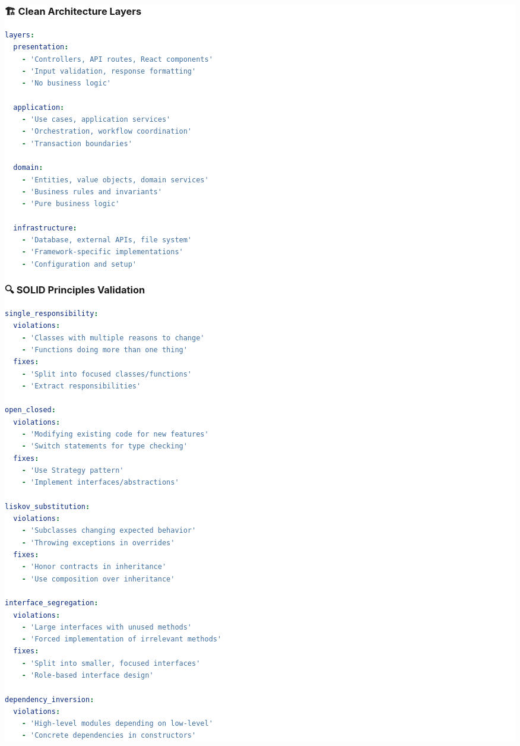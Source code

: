 ### 🏗️ Clean Architecture Layers

```yaml
layers:
  presentation:
    - 'Controllers, API routes, React components'
    - 'Input validation, response formatting'
    - 'No business logic'

  application:
    - 'Use cases, application services'
    - 'Orchestration, workflow coordination'
    - 'Transaction boundaries'

  domain:
    - 'Entities, value objects, domain services'
    - 'Business rules and invariants'
    - 'Pure business logic'

  infrastructure:
    - 'Database, external APIs, file system'
    - 'Framework-specific implementations'
    - 'Configuration and setup'
```

### 🔍 SOLID Principles Validation

```yaml
single_responsibility:
  violations:
    - 'Classes with multiple reasons to change'
    - 'Functions doing more than one thing'
  fixes:
    - 'Split into focused classes/functions'
    - 'Extract responsibilities'

open_closed:
  violations:
    - 'Modifying existing code for new features'
    - 'Switch statements for type checking'
  fixes:
    - 'Use Strategy pattern'
    - 'Implement interfaces/abstractions'

liskov_substitution:
  violations:
    - 'Subclasses changing expected behavior'
    - 'Throwing exceptions in overrides'
  fixes:
    - 'Honor contracts in inheritance'
    - 'Use composition over inheritance'

interface_segregation:
  violations:
    - 'Large interfaces with unused methods'
    - 'Forced implementation of irrelevant methods'
  fixes:
    - 'Split into smaller, focused interfaces'
    - 'Role-based interface design'

dependency_inversion:
  violations:
    - 'High-level modules depending on low-level'
    - 'Concrete dependencies in constructors'
```